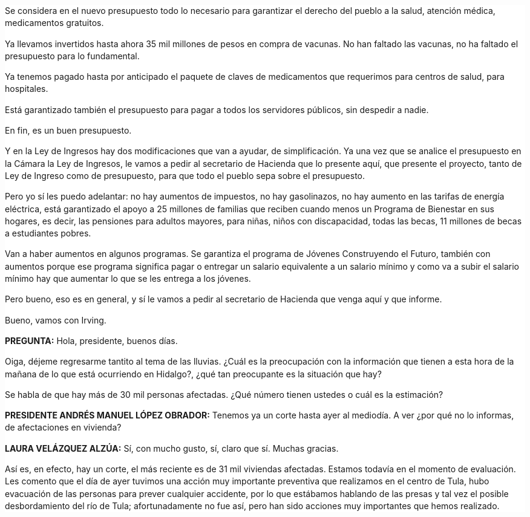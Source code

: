 Se considera en el nuevo presupuesto todo lo necesario para garantizar el
derecho del pueblo a la salud, atención médica, medicamentos gratuitos.

Ya llevamos invertidos hasta ahora 35 mil millones de pesos en compra de
vacunas. No han faltado las vacunas, no ha faltado el presupuesto para lo
fundamental.

Ya tenemos pagado hasta por anticipado el paquete de claves de medicamentos
que requerimos para centros de salud, para hospitales.

Está garantizado también el presupuesto para pagar a todos los servidores
públicos, sin despedir a nadie.

En fin, es un buen presupuesto.

Y en la Ley de Ingresos hay dos modificaciones que van a ayudar, de
simplificación. Ya una vez que se analice el presupuesto en la Cámara la Ley
de Ingresos, le vamos a pedir al secretario de Hacienda que lo presente aquí,
que presente el proyecto, tanto de Ley de Ingreso como de presupuesto, para
que todo el pueblo sepa sobre el presupuesto.

Pero yo sí les puedo adelantar: no hay aumentos de impuestos, no hay
gasolinazos, no hay aumento en las tarifas de energía eléctrica, está
garantizado el apoyo a 25 millones de familias que reciben cuando menos un
Programa de Bienestar en sus hogares, es decir, las pensiones para adultos
mayores, para niñas, niños con discapacidad, todas las becas, 11 millones de
becas a estudiantes pobres.

Van a haber aumentos en algunos programas. Se garantiza el programa de Jóvenes
Construyendo el Futuro, también con aumentos porque ese programa significa
pagar o entregar un salario equivalente a un salario mínimo y como va a subir
el salario mínimo hay que aumentar lo que se les entrega a los jóvenes.

Pero bueno, eso es en general, y sí le vamos a pedir al secretario de Hacienda
que venga aquí y que informe.

Bueno, vamos con Irving.

**PREGUNTA:** Hola, presidente, buenos días.

Oiga, déjeme regresarme tantito al tema de las lluvias. ¿Cuál es la
preocupación con la información que tienen a esta hora de la mañana de lo que
está ocurriendo en Hidalgo?, ¿qué tan preocupante es la situación que hay?

Se habla de que hay más de 30 mil personas afectadas. ¿Qué número tienen
ustedes o cuál es la estimación?

**PRESIDENTE ANDRÉS MANUEL LÓPEZ OBRADOR:** Tenemos ya un corte hasta ayer al
mediodía. A ver ¿por qué no lo informas, de afectaciones en vivienda?

**LAURA VELÁZQUEZ ALZÚA:** Sí, con mucho gusto, sí, claro que sí. Muchas
gracias.

Así es, en efecto, hay un corte, el más reciente es de 31 mil viviendas
afectadas. Estamos todavía en el momento de evaluación. Les comento que el día
de ayer tuvimos una acción muy importante preventiva que realizamos en el
centro de Tula, hubo evacuación de las personas para prever cualquier
accidente, por lo que estábamos hablando de las presas y tal vez el posible
desbordamiento del río de Tula; afortunadamente no fue así, pero han sido
acciones muy importantes que hemos realizado.
